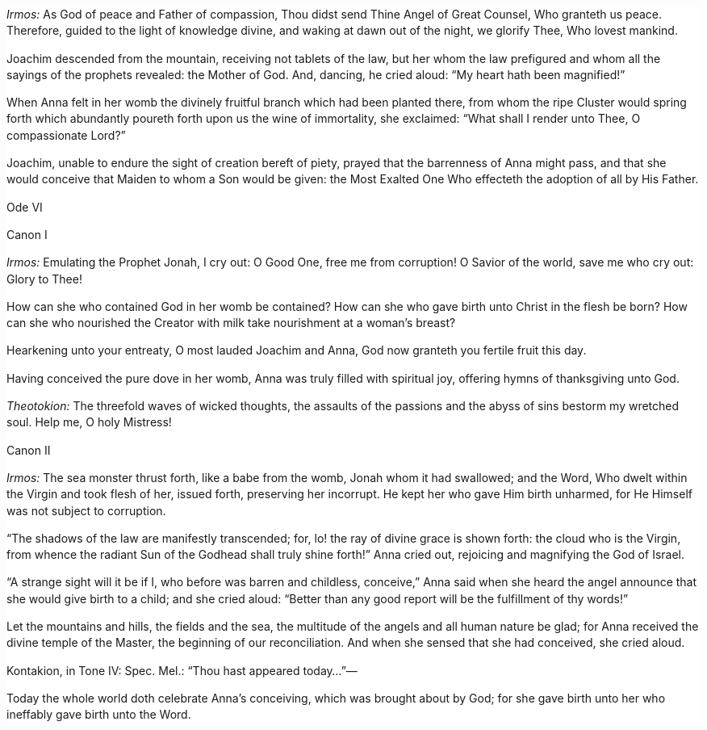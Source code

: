 *Irmos:* As God of peace and Father of compassion, Thou didst send Thine Angel of Great Counsel, Who granteth us peace. Therefore, guided to the light of knowledge divine, and waking at dawn out of the night, we glorify Thee, Who lovest mankind.

Joachim descended from the mountain, receiving not tablets of the law, but her whom the law prefigured and whom all the sayings of the prophets revealed: the Mother of God. And, dancing, he cried aloud: “My heart hath been magnified!”

When Anna felt in her womb the divinely fruitful branch which had been planted there, from whom the ripe Cluster would spring forth which abundantly poureth forth upon us the wine of immortality, she exclaimed: “What shall I render unto Thee, O compassionate Lord?”

Joachim, unable to endure the sight of creation bereft of piety, prayed that the barrenness of Anna might pass, and that she would conceive that Maiden to whom a Son would be given: the Most Exalted One Who effecteth the adoption of all by His Father.

Ode VI

Canon I

*Irmos:* Emulating the Prophet Jonah, I cry out: O Good One, free me from corruption! O Savior of the world, save me who cry out: Glory to Thee!

How can she who contained God in her womb be contained? How can she who gave birth unto Christ in the flesh be born? How can she who nourished the Creator with milk take nourishment at a woman’s breast?

Hearkening unto your entreaty, O most lauded Joachim and Anna, God now granteth you fertile fruit this day.

Having conceived the pure dove in her womb, Anna was truly filled with spiritual joy, offering hymns of thanksgiving unto God.

*Theotokion:* The threefold waves of wicked thoughts, the assaults of the passions and the abyss of sins bestorm my wretched soul. Help me, O holy Mistress!

Canon II

*Irmos:* The sea monster thrust forth, like a babe from the womb, Jonah whom it had swallowed; and the Word, Who dwelt within the Virgin and took flesh of her, issued forth, preserving her incorrupt. He kept her who gave Him birth unharmed, for He Himself was not subject to corruption.

“The shadows of the law are manifestly transcended; for, lo! the ray of divine grace is shown forth: the cloud who is the Virgin, from whence the radiant Sun of the Godhead shall truly shine forth!” Anna cried out, rejoicing and magnifying the God of Israel.

“A strange sight will it be if I, who before was barren and childless, conceive,” Anna said when she heard the angel announce that she would give birth to a child; and she cried aloud: “Better than any good report will be the fulfillment of thy words!”

Let the mountains and hills, the fields and the sea, the multitude of the angels and all human nature be glad; for Anna received the divine temple of the Master, the beginning of our reconciliation. And when she sensed that she had conceived, she cried aloud.

Kontakion, in Tone IV: Spec. Mel.: “Thou hast appeared today…”—

Today the whole world doth celebrate Anna’s conceiving, which was brought about by God; for she gave birth unto her who ineffably gave birth unto the Word.

